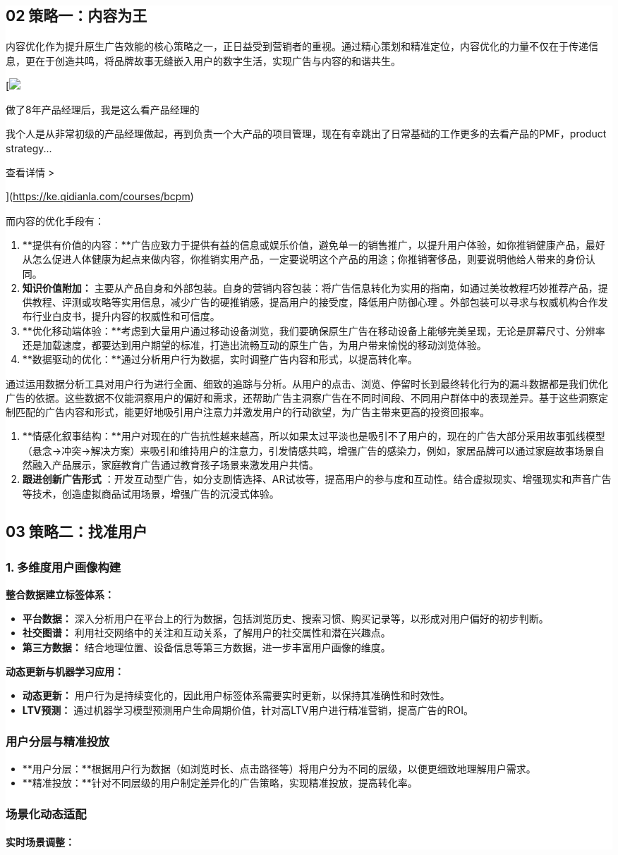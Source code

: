 ## 02 策略一：内容为王

内容优化作为提升原生广告效能的核心策略之一，正日益受到营销者的重视。通过精心策划和精准定位，内容优化的力量不仅在于传递信息，更在于创造共鸣，将品牌故事无缝嵌入用户的数字生活，实现广告与内容的和谐共生。

[![](https://image.woshipm.com/2023/08/02/bf59b8ba-30e4-11ee-88e7-00163e0b5ff3.png)

做了8年产品经理后，我是这么看产品经理的

我个人是从非常初级的产品经理做起，再到负责一个大产品的项目管理，现在有幸跳出了日常基础的工作更多的去看产品的PMF，product strategy...

查看详情 >

](https://ke.qidianla.com/courses/bcpm)

而内容的优化手段有：

1.  **提供有价值的内容：**广告应致力于提供有益的信息或娱乐价值，避免单一的销售推广，以提升用户体验，如你推销健康产品，最好从怎么促进人体健康为起点来做内容，你推销实用产品，一定要说明这个产品的用途；你推销奢侈品，则要说明他给人带来的身份认同。
2.  **知识价值附加：** 主要从产品自身和外部包装。自身的营销内容包装：将广告信息转化为实用的指南，如通过美妆教程巧妙推荐产品，提供教程、评测或攻略等实用信息，减少广告的硬推销感，提高用户的接受度，降低用户防御心理 。外部包装可以寻求与权威机构合作发布行业白皮书，提升内容的权威性和可信度。
3.  **优化移动端体验：**考虑到大量用户通过移动设备浏览，我们要确保原生广告在移动设备上能够完美呈现，无论是屏幕尺寸、分辨率还是加载速度，都要达到用户期望的标准，打造出流畅互动的原生广告，为用户带来愉悦的移动浏览体验。
4.  **数据驱动的优化：**通过分析用户行为数据，实时调整广告内容和形式，以提高转化率。

通过运用数据分析工具对用户行为进行全面、细致的追踪与分析。从用户的点击、浏览、停留时长到最终转化行为的漏斗数据都是我们优化广告的依据。这些数据不仅能洞察用户的偏好和需求，还帮助广告主洞察广告在不同时间段、不同用户群体中的表现差异。基于这些洞察定制匹配的广告内容和形式，能更好地吸引用户注意力并激发用户的行动欲望，为广告主带来更高的投资回报率。

1.  **情感化叙事结构：**用户对现在的广告抗性越来越高，所以如果太过平淡也是吸引不了用户的，现在的广告大部分采用故事弧线模型（悬念→冲突→解决方案）来吸引和维持用户的注意力，引发情感共鸣，增强广告的感染力，例如，家居品牌可以通过家庭故事场景自然融入产品展示，家庭教育广告通过教育孩子场景来激发用户共情。
2.  **跟进创新广告形式** ：开发互动型广告，如分支剧情选择、AR试妆等，提高用户的参与度和互动性。结合虚拟现实、增强现实和声音广告等技术，创造虚拟商品试用场景，增强广告的沉浸式体验。

## 03 策略二：找准用户

### 1\. 多维度用户画像构建

**整合数据建立标签体系：**

*   **平台数据：** 深入分析用户在平台上的行为数据，包括浏览历史、搜索习惯、购买记录等，以形成对用户偏好的初步判断。
*   **社交图谱：** 利用社交网络中的关注和互动关系，了解用户的社交属性和潜在兴趣点。
*   **第三方数据：** 结合地理位置、设备信息等第三方数据，进一步丰富用户画像的维度。

**动态更新与机器学习应用：**

*   **动态更新：** 用户行为是持续变化的，因此用户标签体系需要实时更新，以保持其准确性和时效性。
*   **LTV预测：** 通过机器学习模型预测用户生命周期价值，针对高LTV用户进行精准营销，提高广告的ROI。

### 用户分层与精准投放

*   **用户分层：**根据用户行为数据（如浏览时长、点击路径等）将用户分为不同的层级，以便更细致地理解用户需求。
*   **精准投放：**针对不同层级的用户制定差异化的广告策略，实现精准投放，提高转化率。

### 场景化动态适配

**实时场景调整：**
